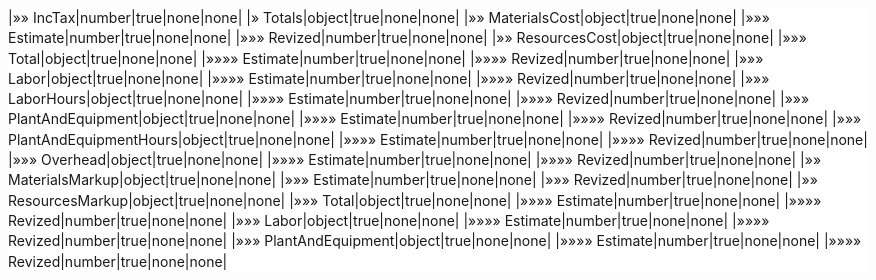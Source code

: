 |»» IncTax|number|true|none|none|
|» Totals|object|true|none|none|
|»» MaterialsCost|object|true|none|none|
|»»» Estimate|number|true|none|none|
|»»» Revized|number|true|none|none|
|»» ResourcesCost|object|true|none|none|
|»»» Total|object|true|none|none|
|»»»» Estimate|number|true|none|none|
|»»»» Revized|number|true|none|none|
|»»» Labor|object|true|none|none|
|»»»» Estimate|number|true|none|none|
|»»»» Revized|number|true|none|none|
|»»» LaborHours|object|true|none|none|
|»»»» Estimate|number|true|none|none|
|»»»» Revized|number|true|none|none|
|»»» PlantAndEquipment|object|true|none|none|
|»»»» Estimate|number|true|none|none|
|»»»» Revized|number|true|none|none|
|»»» PlantAndEquipmentHours|object|true|none|none|
|»»»» Estimate|number|true|none|none|
|»»»» Revized|number|true|none|none|
|»»» Overhead|object|true|none|none|
|»»»» Estimate|number|true|none|none|
|»»»» Revized|number|true|none|none|
|»» MaterialsMarkup|object|true|none|none|
|»»» Estimate|number|true|none|none|
|»»» Revized|number|true|none|none|
|»» ResourcesMarkup|object|true|none|none|
|»»» Total|object|true|none|none|
|»»»» Estimate|number|true|none|none|
|»»»» Revized|number|true|none|none|
|»»» Labor|object|true|none|none|
|»»»» Estimate|number|true|none|none|
|»»»» Revized|number|true|none|none|
|»»» PlantAndEquipment|object|true|none|none|
|»»»» Estimate|number|true|none|none|
|»»»» Revized|number|true|none|none|